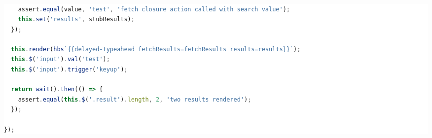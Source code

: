 ```tests/integration/components/delayed-typeahead-test.js
    assert.equal(value, 'test', 'fetch closure action called with search value');
    this.set('results', stubResults);
  });

  this.render(hbs`{{delayed-typeahead fetchResults=fetchResults results=results}}`);
  this.$('input').val('test');
  this.$('input').trigger('keyup');

  return wait().then(() => {
    assert.equal(this.$('.result').length, 2, 'two results rendered');
  });

});
```
